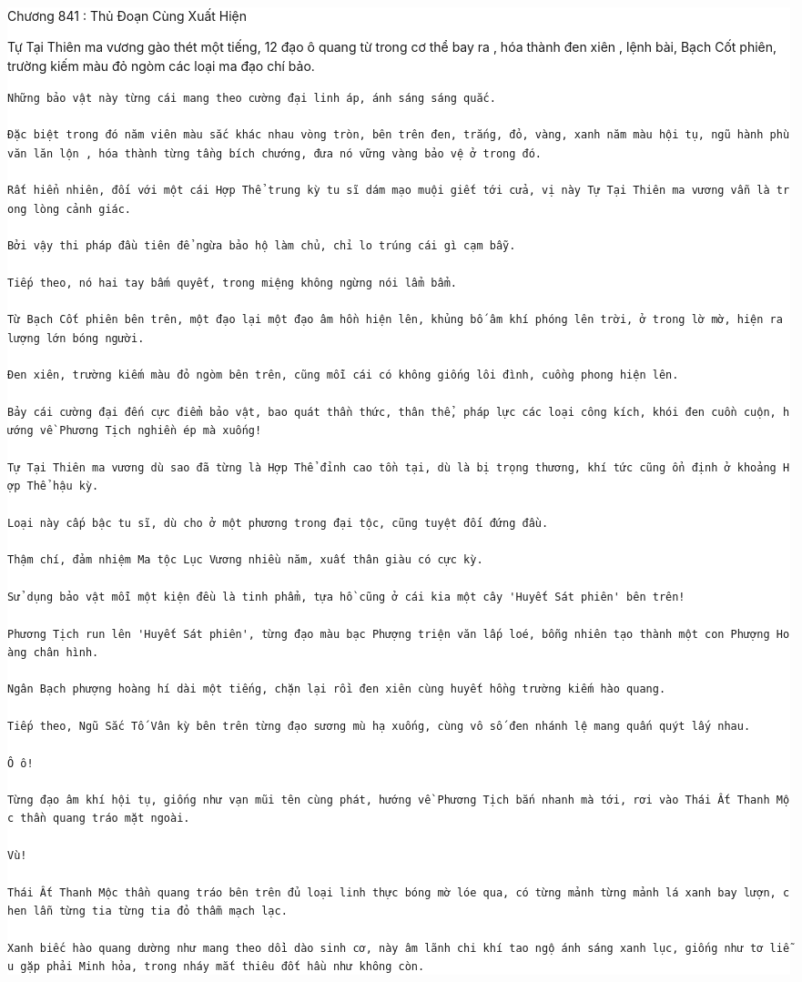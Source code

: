 




Chương 841 : Thủ Đoạn Cùng Xuất Hiện


Tự Tại Thiên ma vương gào thét một tiếng, 12 đạo ô quang từ trong cơ thể bay ra , hóa thành đen xiên , lệnh bài, Bạch Cốt phiên, trường kiếm màu đỏ ngòm các loại ma đạo chí bảo.

	Những bảo vật này từng cái mang theo cường đại linh áp, ánh sáng sáng quắc.

	Đặc biệt trong đó năm viên màu sắc khác nhau vòng tròn, bên trên đen, trắng, đỏ, vàng, xanh năm màu hội tụ, ngũ hành phù văn lăn lộn , hóa thành từng tầng bích chướng, đưa nó vững vàng bảo vệ ở trong đó.

	Rất hiển nhiên, đối với một cái Hợp Thể trung kỳ tu sĩ dám mạo muội giết tới cửa, vị này Tự Tại Thiên ma vương vẫn là trong lòng cảnh giác.

	Bởi vậy thi pháp đầu tiên để ngừa bảo hộ làm chủ, chỉ lo trúng cái gì cạm bẫy.

	Tiếp theo, nó hai tay bấm quyết, trong miệng không ngừng nói lẩm bẩm.

	Từ Bạch Cốt phiên bên trên, một đạo lại một đạo âm hồn hiện lên, khủng bố âm khí phóng lên trời, ở trong lờ mờ, hiện ra lượng lớn bóng người.

	Đen xiên, trường kiếm màu đỏ ngòm bên trên, cũng mỗi cái có không giống lôi đình, cuồng phong hiện lên.

	Bảy cái cường đại đến cực điểm bảo vật, bao quát thần thức, thân thể, pháp lực các loại công kích, khói đen cuồn cuộn, hướng về Phương Tịch nghiền ép mà xuống!

	Tự Tại Thiên ma vương dù sao đã từng là Hợp Thể đỉnh cao tồn tại, dù là bị trọng thương, khí tức cũng ổn định ở khoảng Hợp Thể hậu kỳ.

	Loại này cấp bậc tu sĩ, dù cho ở một phương trong đại tộc, cũng tuyệt đối đứng đầu.

	Thậm chí, đảm nhiệm Ma tộc Lục Vương nhiều năm, xuất thân giàu có cực kỳ.

	Sử dụng bảo vật mỗi một kiện đều là tinh phẩm, tựa hồ cũng ở cái kia một cây 'Huyết Sát phiên' bên trên!

	Phương Tịch run lên 'Huyết Sát phiên', từng đạo màu bạc Phượng triện văn lấp loé, bỗng nhiên tạo thành một con Phượng Hoàng chân hình.

	Ngân Bạch phượng hoàng hí dài một tiếng, chặn lại rồi đen xiên cùng huyết hồng trường kiếm hào quang.

	Tiếp theo, Ngũ Sắc Tố Vân kỳ bên trên từng đạo sương mù hạ xuống, cùng vô số đen nhánh lệ mang quấn quýt lấy nhau.

	Ô ô!

	Từng đạo âm khí hội tụ, giống như vạn mũi tên cùng phát, hướng về Phương Tịch bắn nhanh mà tới, rơi vào Thái Ất Thanh Mộc thần quang tráo mặt ngoài.

	Vù!

	Thái Ất Thanh Mộc thần quang tráo bên trên đủ loại linh thực bóng mờ lóe qua, có từng mảnh từng mảnh lá xanh bay lượn, chen lẫn từng tia từng tia đỏ thẫm mạch lạc.

	Xanh biếc hào quang dường như mang theo dồi dào sinh cơ, này âm lãnh chi khí tao ngộ ánh sáng xanh lục, giống như tơ liễu gặp phải Minh hỏa, trong nháy mắt thiêu đốt hầu như không còn.

